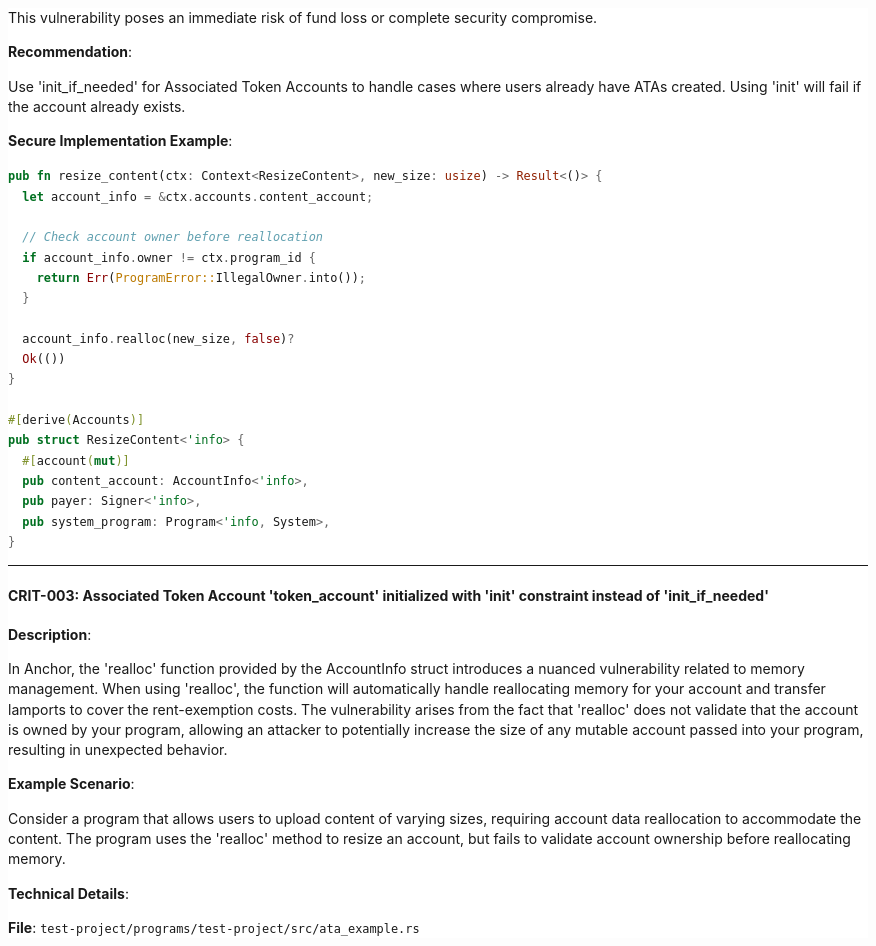 This vulnerability poses an immediate risk of fund loss or complete security compromise.

**Recommendation**:

Use 'init_if_needed' for Associated Token Accounts to handle cases where users already have ATAs created. Using 'init' will fail if the account already exists.

**Secure Implementation Example**:

```rust
pub fn resize_content(ctx: Context<ResizeContent>, new_size: usize) -> Result<()> {
  let account_info = &ctx.accounts.content_account;
  
  // Check account owner before reallocation
  if account_info.owner != ctx.program_id {
    return Err(ProgramError::IllegalOwner.into());
  }
  
  account_info.realloc(new_size, false)?
  Ok(())
}

#[derive(Accounts)]
pub struct ResizeContent<'info> {
  #[account(mut)]
  pub content_account: AccountInfo<'info>,
  pub payer: Signer<'info>,
  pub system_program: Program<'info, System>,
}
```

---

#### <a name="associated-token-account-token_account-initialized-with-init-constraint-instead-of-init_if_needed"></a>CRIT-003: Associated Token Account 'token_account' initialized with 'init' constraint instead of 'init_if_needed'

**Description**:

In Anchor, the 'realloc' function provided by the AccountInfo struct introduces a nuanced vulnerability related to memory management. When using 'realloc', the function will automatically handle reallocating memory for your account and transfer lamports to cover the rent-exemption costs. The vulnerability arises from the fact that 'realloc' does not validate that the account is owned by your program, allowing an attacker to potentially increase the size of any mutable account passed into your program, resulting in unexpected behavior.

**Example Scenario**:

Consider a program that allows users to upload content of varying sizes, requiring account data reallocation to accommodate the content. The program uses the 'realloc' method to resize an account, but fails to validate account ownership before reallocating memory.

**Technical Details**:

**File**: `test-project/programs/test-project/src/ata_example.rs`
